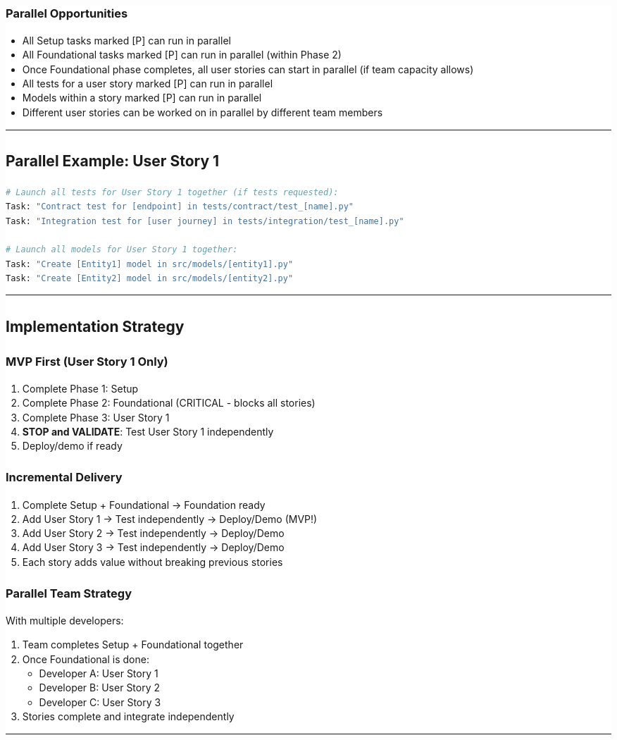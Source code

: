 ### Parallel Opportunities

- All Setup tasks marked [P] can run in parallel
- All Foundational tasks marked [P] can run in parallel (within Phase 2)
- Once Foundational phase completes, all user stories can start in parallel (if team capacity allows)
- All tests for a user story marked [P] can run in parallel
- Models within a story marked [P] can run in parallel
- Different user stories can be worked on in parallel by different team members

---

## Parallel Example: User Story 1

```bash
# Launch all tests for User Story 1 together (if tests requested):
Task: "Contract test for [endpoint] in tests/contract/test_[name].py"
Task: "Integration test for [user journey] in tests/integration/test_[name].py"

# Launch all models for User Story 1 together:
Task: "Create [Entity1] model in src/models/[entity1].py"
Task: "Create [Entity2] model in src/models/[entity2].py"
```

---

## Implementation Strategy

### MVP First (User Story 1 Only)

1. Complete Phase 1: Setup
2. Complete Phase 2: Foundational (CRITICAL - blocks all stories)
3. Complete Phase 3: User Story 1
4. **STOP and VALIDATE**: Test User Story 1 independently
5. Deploy/demo if ready

### Incremental Delivery

1. Complete Setup + Foundational → Foundation ready
2. Add User Story 1 → Test independently → Deploy/Demo (MVP!)
3. Add User Story 2 → Test independently → Deploy/Demo
4. Add User Story 3 → Test independently → Deploy/Demo
5. Each story adds value without breaking previous stories

### Parallel Team Strategy

With multiple developers:

1. Team completes Setup + Foundational together
2. Once Foundational is done:
   - Developer A: User Story 1
   - Developer B: User Story 2
   - Developer C: User Story 3
3. Stories complete and integrate independently

---